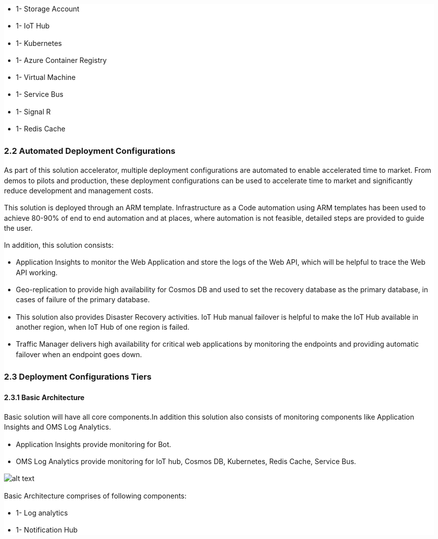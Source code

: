 *	1- Storage Account

*	1- IoT Hub

*	1- Kubernetes

*	1- Azure Container Registry

*	1- Virtual Machine

*	1- Service Bus

*	1- Signal R

*	1- Redis Cache

### 2.2 Automated Deployment Configurations

As part of this solution accelerator, multiple deployment configurations are automated to enable accelerated time to market. From demos to pilots and production, these deployment configurations can be used to accelerate time to market and significantly reduce development and management costs. 

This solution is deployed through an ARM template. Infrastructure as a Code automation using ARM templates has been used to achieve 80-90% of end to end automation and at places, where automation is not feasible, detailed steps are provided to guide the user.

In addition, this solution consists:

*	Application Insights to monitor the Web Application and store the logs of the Web API, which will be helpful to trace the Web API working.

*	Geo-replication to provide high availability for Cosmos DB and used to set the recovery database as the primary database, in cases of failure of the primary database.

*	This solution also provides Disaster Recovery activities. IoT Hub manual failover is helpful to make the IoT Hub available in another region, when IoT Hub of one region is failed.

*	Traffic Manager delivers high availability for critical web applications by monitoring the endpoints and providing automatic failover when an endpoint goes down.


### 2.3 Deployment Configurations Tiers

#### 2.3.1 Basic Architecture

Basic solution will have all core components.In addition this solution also consists of monitoring components like Application Insights and OMS Log Analytics. 

*	Application Insights provide monitoring for Bot.

*	OMS Log Analytics provide monitoring for IoT hub, Cosmos DB, Kubernetes, Redis Cache, Service Bus.

![alt text](https://github.com/sysgain/ProjectEdison/blob/master/documents/Images/g2.png)
 
Basic Architecture comprises of following components:

*	1- Log analytics

*	1- Notification Hub
